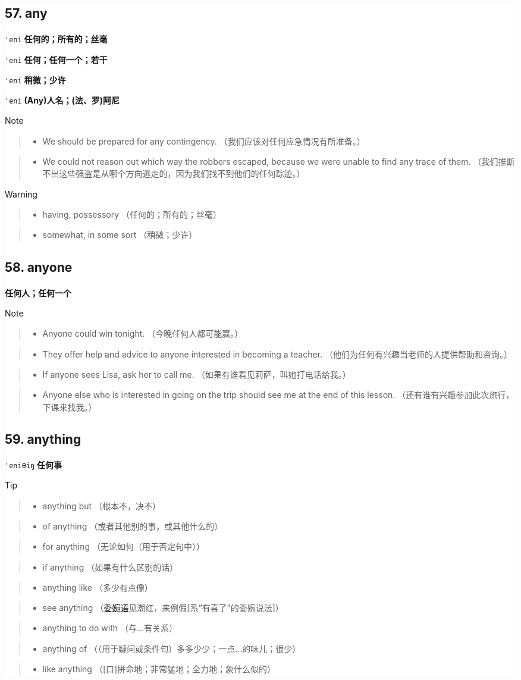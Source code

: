 ## 57. any

`'eni`  **任何的；所有的；丝毫**

`'eni`  **任何；任何一个；若干**

`'eni`  **稍微；少许**

`'eni`  **(Any)人名；(法、罗)阿尼**

> [!NOTE]

> - We should be prepared for any contingency. （我们应该对任何应急情况有所准备。）

> - We could not reason out which way the robbers escaped, because we were unable to find any trace of them. （我们推断不出这些强盗是从哪个方向逃走的，因为我们找不到他们的任何踪迹。）

> [!WARNING]

> - having, possessory （任何的；所有的；丝毫）

> - somewhat, in some sort （稍微；少许）

## 58. anyone

**任何人；任何一个**

> [!NOTE]

> - Anyone could win tonight. （今晚任何人都可能赢。）

> - They offer help and advice to anyone interested in becoming a teacher. （他们为任何有兴趣当老师的人提供帮助和咨询。）

> - If anyone sees Lisa, ask her to call me. （如果有谁看见莉萨，叫她打电话给我。）

> - Anyone else who is interested in going on the trip should see me at the end of this lesson. （还有谁有兴趣参加此次旅行，下课来找我。）

## 59. anything

`'eniθiŋ`  **任何事**

> [!TIP]

> - anything but （根本不，决不）

> - of anything （或者其他别的事，或其他什么的）

> - for anything （无论如何（用于否定句中））

> - if anything （如果有什么区别的话）

> - anything like （多少有点像）

> - see anything （[委婉语](女子)见潮红，来例假[系“有喜了”的委婉说法]）

> - anything to do with （与…有关系）

> - anything of （（用于疑问或条件句）多多少少；一点…的味儿；很少）

> - like anything （[口]拼命地；非常猛地；全力地；象什么似的）
